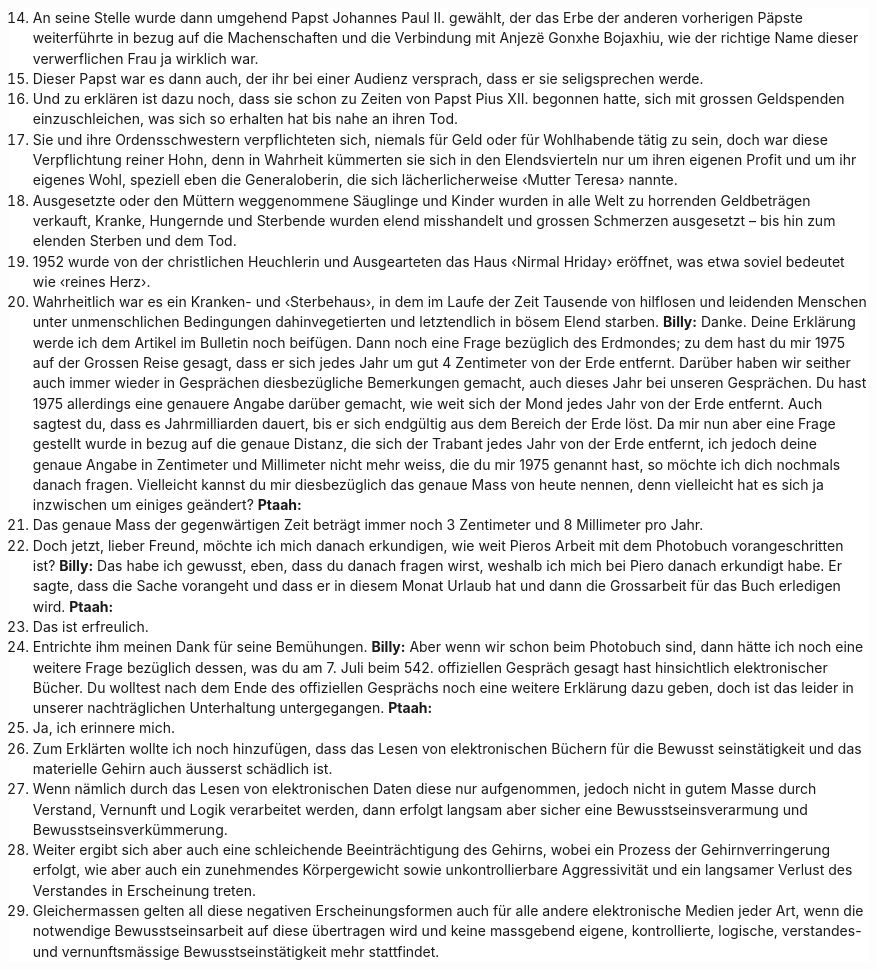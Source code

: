 14. An seine Stelle wurde dann umgehend Papst Johannes Paul II. gewählt, der das Erbe der anderen vorherigen Päpste weiterführte in bezug auf die Machenschaften und die Verbindung mit Anjezë Gonxhe Bojaxhiu, wie der richtige Name dieser verwerflichen Frau ja wirklich war.
15. Dieser Papst war es dann auch, der ihr bei einer Audienz versprach, dass er sie seligsprechen werde.
16. Und zu erklären ist dazu noch, dass sie schon zu Zeiten von Papst Pius XII. begonnen hatte, sich mit grossen Geldspenden einzuschleichen, was sich so erhalten hat bis nahe an ihren Tod.
17. Sie und ihre Ordensschwestern verpflichteten sich, niemals für Geld oder für Wohlhabende tätig zu sein, doch war diese Verpflichtung reiner Hohn, denn in Wahrheit kümmerten sie sich in den Elendsvierteln nur um ihren eigenen Profit und um ihr eigenes Wohl, speziell eben die Generaloberin, die sich lächerlicherweise ‹Mutter Teresa› nannte.
18. Ausgesetzte oder den Müttern weggenommene Säuglinge und Kinder wurden in alle Welt zu horrenden Geldbeträgen verkauft, Kranke, Hungernde und Sterbende wurden elend misshandelt und grossen Schmerzen ausgesetzt – bis hin zum elenden Sterben und dem Tod.
19. 1952 wurde von der christlichen Heuchlerin und Ausgearteten das Haus ‹Nirmal Hriday› eröffnet, was etwa soviel bedeutet wie ‹reines Herz›.
20. Wahrheitlich war es ein Kranken- und ‹Sterbehaus›, in dem im Laufe der Zeit Tausende von hilflosen und leidenden Menschen unter unmenschlichen Bedingungen dahinvegetierten und letztendlich in bösem Elend starben.
**Billy:**
Danke. Deine Erklärung werde ich dem Artikel im Bulletin noch beifügen. Dann noch eine Frage bezüglich des Erdmondes; zu dem hast du mir 1975 auf der Grossen Reise gesagt, dass er sich jedes Jahr um gut 4 Zentimeter von der Erde entfernt. Darüber haben wir seither auch immer wieder in Gesprächen diesbezügliche Bemerkungen gemacht, auch dieses Jahr bei unseren Gesprächen. Du hast 1975 allerdings eine genauere Angabe darüber gemacht, wie weit sich der Mond jedes Jahr von der Erde entfernt. Auch sagtest du, dass es Jahrmilliarden dauert, bis er sich endgültig aus dem Bereich der Erde löst. Da mir nun aber eine Frage gestellt wurde in bezug auf die genaue Distanz, die sich der Trabant jedes Jahr von der Erde entfernt, ich jedoch deine genaue Angabe in Zentimeter und Millimeter nicht mehr weiss, die du mir 1975 genannt hast, so möchte ich dich nochmals danach fragen. Vielleicht kannst du mir diesbezüglich das genaue Mass von heute nennen, denn vielleicht hat es sich ja inzwischen um einiges geändert?
**Ptaah:**
21. Das genaue Mass der gegenwärtigen Zeit beträgt immer noch 3 Zentimeter und 8 Millimeter pro Jahr.
22. Doch jetzt, lieber Freund, möchte ich mich danach erkundigen, wie weit Pieros Arbeit mit dem Photobuch vorangeschritten ist?
**Billy:**
Das habe ich gewusst, eben, dass du danach fragen wirst, weshalb ich mich bei Piero danach erkundigt habe. Er sagte, dass die Sache vorangeht und dass er in diesem Monat Urlaub hat und dann die Grossarbeit für das Buch erledigen wird.
**Ptaah:**
23. Das ist erfreulich.
24. Entrichte ihm meinen Dank für seine Bemühungen.
**Billy:**
Aber wenn wir schon beim Photobuch sind, dann hätte ich noch eine weitere Frage bezüglich dessen, was du am 7. Juli beim 542. offiziellen Gespräch gesagt hast hinsichtlich elektronischer Bücher. Du wolltest nach dem Ende des offiziellen Gesprächs noch eine weitere Erklärung dazu geben, doch ist das leider in unserer nachträglichen Unterhaltung untergegangen.
**Ptaah:**
25. Ja, ich erinnere mich.
26. Zum Erklärten wollte ich noch hinzufügen, dass das Lesen von elektronischen Büchern für die Bewusst seinstätigkeit und das materielle Gehirn auch äusserst schädlich ist.
27. Wenn nämlich durch das Lesen von elektronischen Daten diese nur aufgenommen, jedoch nicht in gutem Masse durch Verstand, Vernunft und Logik verarbeitet werden, dann erfolgt langsam aber sicher eine Bewusstseinsverarmung und Bewusstseinsverkümmerung.
28. Weiter ergibt sich aber auch eine schleichende Beeinträchtigung des Gehirns, wobei ein Prozess der Gehirnverringerung erfolgt, wie aber auch ein zunehmendes Körpergewicht sowie unkontrollierbare Aggressivität und ein langsamer Verlust des Verstandes in Erscheinung treten.
29. Gleichermassen gelten all diese negativen Erscheinungsformen auch für alle andere elektronische Medien jeder Art, wenn die notwendige Bewusstseinsarbeit auf diese übertragen wird und keine massgebend eigene, kontrollierte, logische, verstandes- und vernunftsmässige Bewusstseinstätigkeit mehr stattfindet.